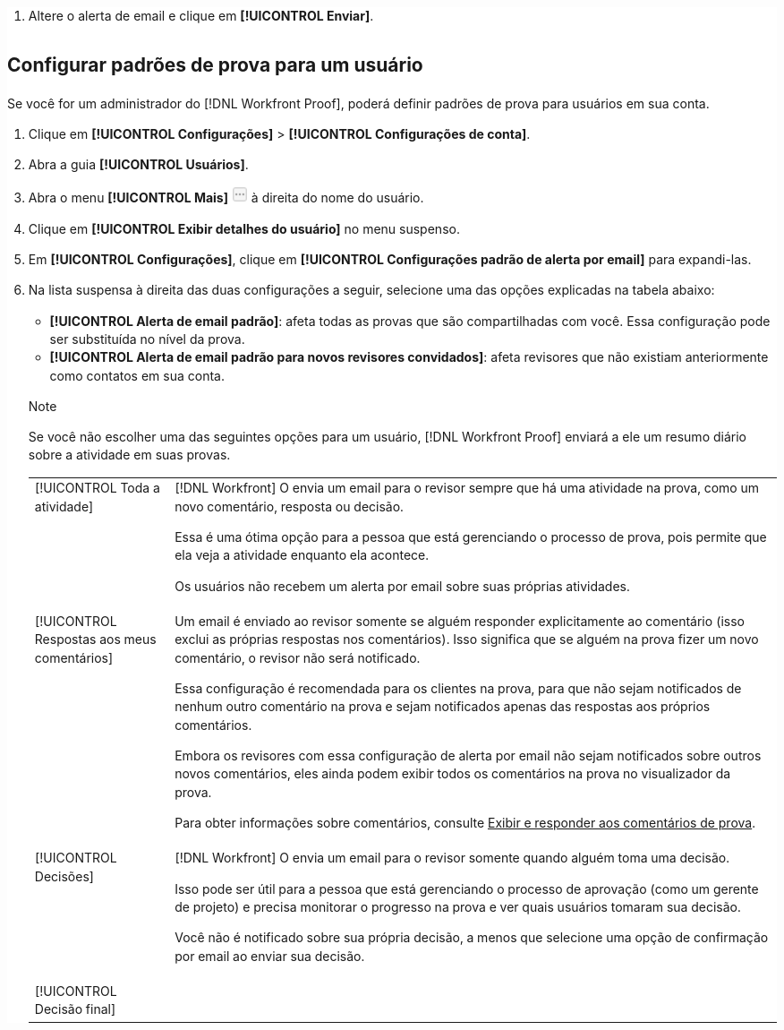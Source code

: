 1. Altere o alerta de email e clique em **[!UICONTROL Enviar]**.

## Configurar padrões de prova para um usuário

Se você for um administrador do [!DNL Workfront Proof], poderá definir padrões de prova para usuários em sua conta.

1. Clique em **[!UICONTROL Configurações]** > **[!UICONTROL Configurações de conta]**.

1. Abra a guia **[!UICONTROL Usuários]**.
1. Abra o menu **[!UICONTROL Mais]** ![Mais_botão_pequeno.png](assets/more-button-small.png) à direita do nome do usuário.

1. Clique em **[!UICONTROL Exibir detalhes do usuário]** no menu suspenso.
1. Em **[!UICONTROL Configurações]**, clique em **[!UICONTROL Configurações padrão de alerta por email]** para expandi-las.

1. Na lista suspensa à direita das duas configurações a seguir, selecione uma das opções explicadas na tabela abaixo:

   * **[!UICONTROL Alerta de email padrão]**: afeta todas as provas que são compartilhadas com você. Essa configuração pode ser substituída no nível da prova.
   * **[!UICONTROL Alerta de email padrão para novos revisores convidados]**: afeta revisores que não existiam anteriormente como contatos em sua conta.

   >[!NOTE]
   >
   >Se você não escolher uma das seguintes opções para um usuário, [!DNL Workfront Proof] enviará a ele um resumo diário sobre a atividade em suas provas.

   <table style="table-layout:auto">
    <col>
    <col>
    <tbody>
     <tr>
      <td role="rowheader">[!UICONTROL Toda a atividade]</td>
      <td>[!DNL Workfront] O envia um email para o revisor sempre que há uma atividade na prova, como um novo comentário, resposta ou decisão. <p>Essa é uma ótima opção para a pessoa que está gerenciando o processo de prova, pois permite que ela veja a atividade enquanto ela acontece. </p><p>Os usuários não recebem um alerta por email sobre suas próprias atividades.</p></td>
     </tr>
     <tr>
      <td role="rowheader">[!UICONTROL Respostas aos meus comentários]</td>
      <td>Um email é enviado ao revisor somente se alguém responder explicitamente ao comentário (isso exclui as próprias respostas nos comentários). Isso significa que se alguém na prova fizer um novo comentário, o revisor não será notificado.<p>Essa configuração é recomendada para os clientes na prova, para que não sejam notificados de nenhum outro comentário na prova e sejam notificados apenas das respostas aos próprios comentários.</p><p>Embora os revisores com essa configuração de alerta por email não sejam notificados sobre outros novos comentários, eles ainda podem exibir todos os comentários na prova no visualizador da prova.</p><p>Para obter informações sobre comentários, consulte <a href="../../../review-and-approve-work/proofing/reviewing-proofs-within-workfront/comment-on-a-proof/view-proof-comments.md" class="MCXref xref">Exibir e responder aos comentários de prova</a>.</p></td>
     </tr>
     <tr>
      <td role="rowheader">[!UICONTROL Decisões]</td>
      <td>[!DNL Workfront] O envia um email para o revisor somente quando alguém toma uma decisão.<p>Isso pode ser útil para a pessoa que está gerenciando o processo de aprovação (como um gerente de projeto) e precisa monitorar o progresso na prova e ver quais usuários tomaram sua decisão.</p><p>Você não é notificado sobre sua própria decisão, a menos que selecione uma opção de confirmação por email ao enviar sua decisão.</p></td>
     </tr>
     <tr>
      <td role="rowheader">[!UICONTROL Decisão final]</td>